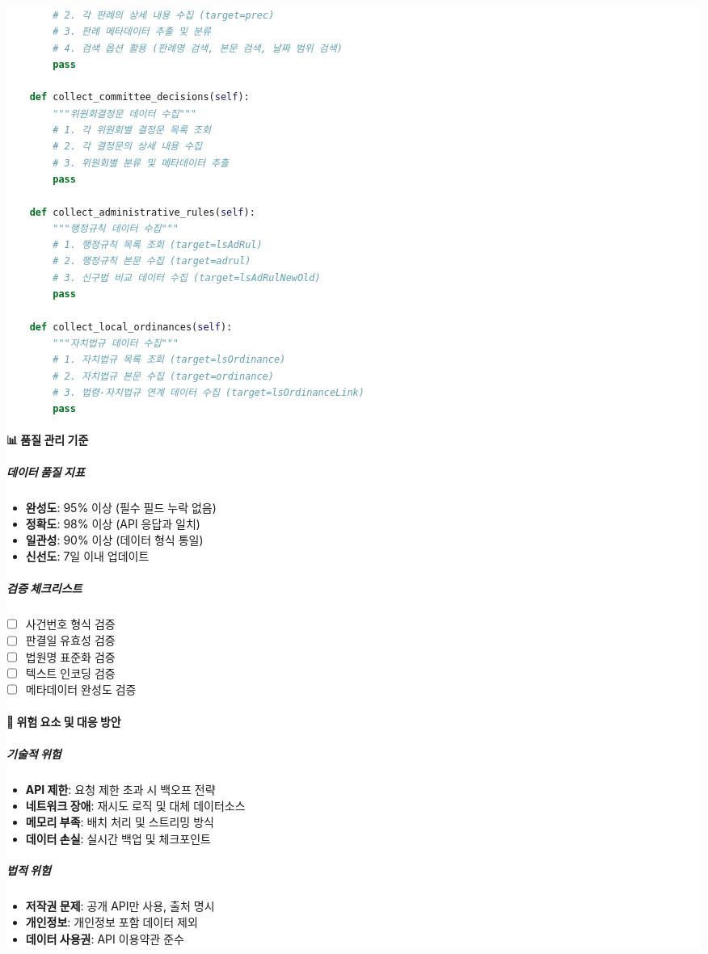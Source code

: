 ```python
        # 2. 각 판례의 상세 내용 수집 (target=prec)
        # 3. 판례 메타데이터 추출 및 분류
        # 4. 검색 옵션 활용 (판례명 검색, 본문 검색, 날짜 범위 검색)
        pass
        
    def collect_committee_decisions(self):
        """위원회결정문 데이터 수집"""
        # 1. 각 위원회별 결정문 목록 조회
        # 2. 각 결정문의 상세 내용 수집
        # 3. 위원회별 분류 및 메타데이터 추출
        pass
        
    def collect_administrative_rules(self):
        """행정규칙 데이터 수집"""
        # 1. 행정규칙 목록 조회 (target=lsAdRul)
        # 2. 행정규칙 본문 수집 (target=adrul)
        # 3. 신구법 비교 데이터 수집 (target=lsAdRulNewOld)
        pass
        
    def collect_local_ordinances(self):
        """자치법규 데이터 수집"""
        # 1. 자치법규 목록 조회 (target=lsOrdinance)
        # 2. 자치법규 본문 수집 (target=ordinance)
        # 3. 법령-자치법규 연계 데이터 수집 (target=lsOrdinanceLink)
        pass
```

#### 📊 품질 관리 기준

##### 데이터 품질 지표
- **완성도**: 95% 이상 (필수 필드 누락 없음)
- **정확도**: 98% 이상 (API 응답과 일치)
- **일관성**: 90% 이상 (데이터 형식 통일)
- **신선도**: 7일 이내 업데이트

##### 검증 체크리스트
- [ ] 사건번호 형식 검증
- [ ] 판결일 유효성 검증
- [ ] 법원명 표준화 검증
- [ ] 텍스트 인코딩 검증
- [ ] 메타데이터 완성도 검증

#### 🚨 위험 요소 및 대응 방안

##### 기술적 위험
- **API 제한**: 요청 제한 초과 시 백오프 전략
- **네트워크 장애**: 재시도 로직 및 대체 데이터소스
- **메모리 부족**: 배치 처리 및 스트리밍 방식
- **데이터 손실**: 실시간 백업 및 체크포인트

##### 법적 위험
- **저작권 문제**: 공개 API만 사용, 출처 명시
- **개인정보**: 개인정보 포함 데이터 제외
- **데이터 사용권**: API 이용약관 준수
